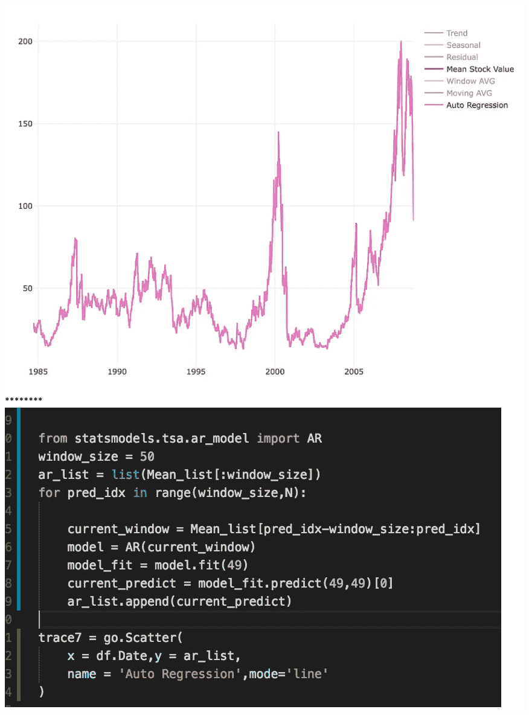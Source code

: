 ****![](img/45b49270b3a289b275cad91385e656b3.png)********![](img/fab653b25140dc1ecabc2c4df97958e4.png)****
